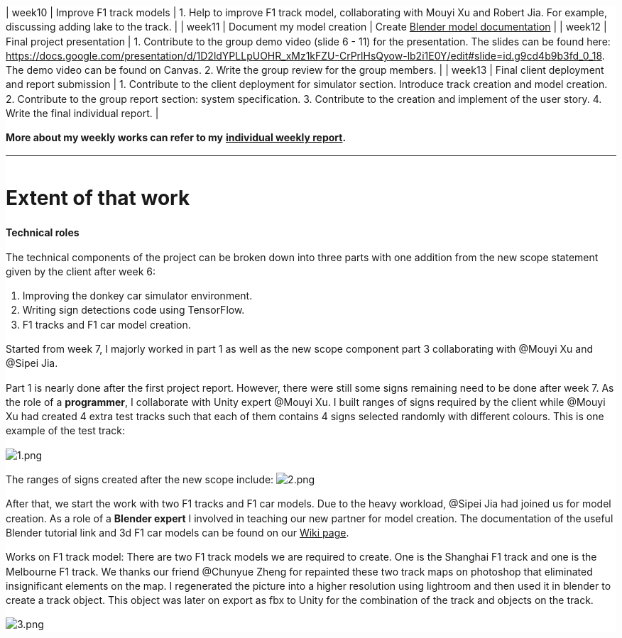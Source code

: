 | week10 | Improve F1 track models                                         | 1. Help to improve F1 track model, collaborating with Mouyi Xu and Robert Jia. For example, discussing adding lake to the track.                                                                                                                                                                                                                                                                                                                      |
| week11 | Document my model creation                                         | Create [Blender model documentation](https://bitbucket.org/RobertJia/comp3988_t17b_group1/wiki/Blender%20documentation)                                                                                                                                                                                                                                                                                                                      |
| week12 | Final project presentation                                         | 1. Contribute to the group demo video (slide 6 - 11) for the presentation. The slides can be found here: https://docs.google.com/presentation/d/1D2ldYPLLpUOHR_xMz1kFZU-CrPrlHsQyow-lb2i1E0Y/edit#slide=id.g9cd4b9b3fd_0_18. The demo video can be found on Canvas. 2. Write the group review for the group members.                                                                                                                                                                                                                                                                                                                      |
| week13 | Final client deployment and report submission                                        | 1. Contribute to the client deployment for simulator section. Introduce track creation and model creation. 2. Contribute to the group report section: system specification.  3. Contribute to the creation and implement of the user story.  4. Write the final individual report.                                                                                                                                                                                                                                                                                                                      |


**More about my weekly works can refer to my** [**individual weekly report**](https://bitbucket.org/RobertJia/comp3988_t17b_group1/wiki/IndividualWork-Nicole)**.** 

---

# Extent of that work

**Technical roles**

The technical components of the project can be broken down into three parts with one addition from the new scope statement given by the client after week 6: 

1. Improving the donkey car simulator environment.
2. Writing sign detections code using TensorFlow. 
3. F1 tracks and F1 car model creation.

Started from week 7, I majorly worked in part 1 as well as the new scope component part 3 collaborating with @Mouyi Xu and @Sipei Jia. 

Part 1 is nearly done after the first project report. However, there were still some signs remaining need to be done after week 7. As the role of a **programmer**, I collaborate with Unity expert @Mouyi Xu. I built ranges of signs required by the client while @Mouyi Xu had created 4 extra test tracks such that each of them contains 4 signs selected randomly with different colours. This is one example of the test track:

![1.png](https://bitbucket.org/repo/G6xBMXK/images/1417077519-1.png)

The ranges of signs created after the new scope include:
![2.png](https://bitbucket.org/repo/G6xBMXK/images/2957323248-2.png)

After that, we start the work with two F1 tracks and F1 car models. Due to the heavy workload, @Sipei Jia had joined us for model creation. As a role of a **Blender expert** I involved in teaching our new partner for model creation. The documentation of the useful Blender tutorial link and 3d F1 car models can be found on our [Wiki page](https://bitbucket.org/RobertJia/comp3988_t17b_group1/wiki/Useful%20Blender%20and%20Unity%20tutorial).

Works on F1 track model: 
There are two F1 track models we are required to create. One is the Shanghai F1 track and one is the Melbourne F1 track. We thanks our friend @Chunyue Zheng for repainted these two track maps on photoshop that eliminated insignificant elements on the map. I regenerated the picture into a higher resolution using lightroom and then used it in blender to create a track object. This object was later on export as fbx to Unity for the combination of the track and objects on the track.

![3.png](https://bitbucket.org/repo/G6xBMXK/images/366295697-3.png)

